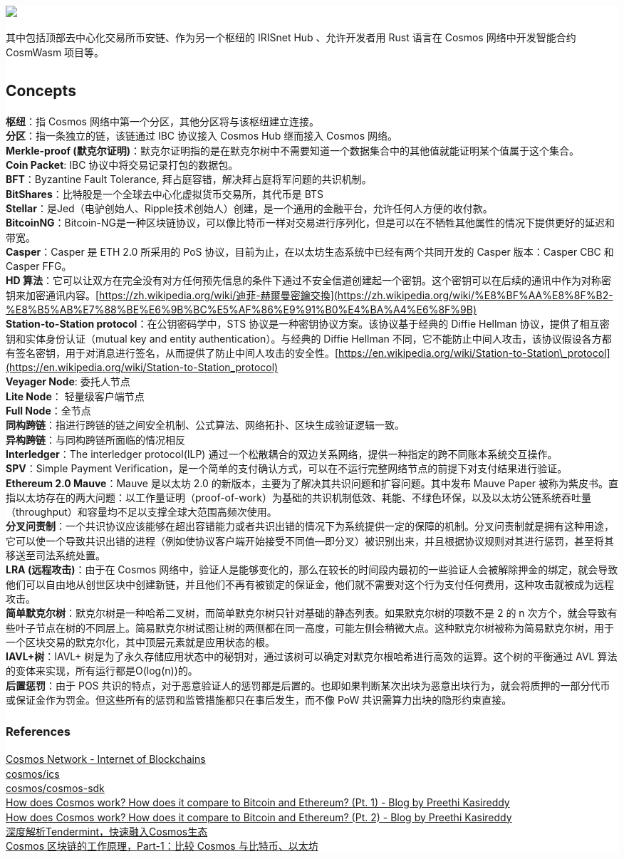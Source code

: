 ![](.gitbook/assets/image%20%2826%29.png)

其中包括顶部去中心化交易所币安链、作为另一个枢纽的 IRISnet Hub 、允许开发者用 Rust 语言在 Cosmos 网络中开发智能合约 CosmWasm 项目等。

## Concepts

**枢纽**：指 Cosmos 网络中第一个分区，其他分区将与该枢纽建立连接。  
**分区**：指一条独立的链，该链通过 IBC 协议接入 Cosmos Hub 继而接入 Cosmos 网络。  
**Merkle-proof \(默克尔证明\)**：默克尔证明指的是在默克尔树中不需要知道一个数据集合中的其他值就能证明某个值属于这个集合。  
**Coin Packet**: IBC 协议中将交易记录打包的数据包。  
**BFT**：Byzantine Fault Tolerance, 拜占庭容错，解决拜占庭将军问题的共识机制。  
**BitShares**：比特股是一个全球去中心化虚拟货币交易所，其代币是 BTS  
**Stellar**：是Jed（电驴创始人、Ripple技术创始人）创建，是一个通用的金融平台，允许任何人方便的收付款。  
**BitcoinNG**：Bitcoin-NG是一种区块链协议，可以像比特币一样对交易进行序列化，但是可以在不牺牲其他属性的情况下提供更好的延迟和带宽。  
**Casper**：Casper 是 ETH 2.0 所采用的 PoS 协议，目前为止，在以太坊生态系统中已经有两个共同开发的 Casper 版本：Casper CBC 和Casper FFG。  
**HD 算法**：它可以让双方在完全没有对方任何预先信息的条件下通过不安全信道创建起一个密钥。这个密钥可以在后续的通讯中作为对称密钥来加密通讯内容。[https://zh.wikipedia.org/wiki/迪菲-赫爾曼密鑰交換](https://zh.wikipedia.org/wiki/%E8%BF%AA%E8%8F%B2-%E8%B5%AB%E7%88%BE%E6%9B%BC%E5%AF%86%E9%91%B0%E4%BA%A4%E6%8F%9B)  
**Station-to-Station protocol**：在公钥密码学中，STS 协议是一种密钥协议方案。该协议基于经典的 Diffie Hellman 协议，提供了相互密钥和实体身份认证（mutual key and entity authentication）。与经典的 Diffie Hellman 不同，它不能防止中间人攻击，该协议假设各方都有签名密钥，用于对消息进行签名，从而提供了防止中间人攻击的安全性。[https://en.wikipedia.org/wiki/Station-to-Station\_protocol](https://en.wikipedia.org/wiki/Station-to-Station_protocol)  
**Veyager Node**: 委托人节点  
**Lite Node**： 轻量级客户端节点  
**Full Node**：全节点  
**同构跨链**：指进行跨链的链之间安全机制、公式算法、网络拓扑、区块生成验证逻辑一致。  
**异构跨链**：与同构跨链所面临的情况相反  
**Interledger**：The interledger protocol\(ILP\) 通过一个松散耦合的双边关系网络，提供一种指定的跨不同账本系统交互操作。  
**SPV**：Simple Payment Verification，是一个简单的支付确认方式，可以在不运行完整网络节点的前提下对支付结果进行验证。  
**Ethereum 2.0 Mauve**：Mauve 是以太坊 2.0 的新版本，主要为了解决其共识问题和扩容问题。其中发布 Mauve Paper 被称为紫皮书。直指以太坊存在的两大问题：以工作量证明（proof-of-work）为基础的共识机制低效、耗能、不绿色环保，以及以太坊公链系统吞吐量（throughput）和容量均不足以支撑全球大范围高频次使用。  
**分叉问责制**：一个共识协议应该能够在超出容错能力或者共识出错的情况下为系统提供一定的保障的机制。分叉问责制就是拥有这种用途，它可以使一个导致共识出错的进程（例如使协议客户端开始接受不同值—即分叉）被识别出来，并且根据协议规则对其进行惩罚，甚至将其移送至司法系统处置。  
**LRA \(远程攻击\)**：由于在 Cosmos 网络中，验证人是能够变化的，那么在较长的时间段内最初的一些验证人会被解除押金的绑定，就会导致他们可以自由地从创世区块中创建新链，并且他们不再有被锁定的保证金，他们就不需要对这个行为支付任何费用，这种攻击就被成为远程攻击。  
**简单默克尔树**：默克尔树是一种哈希二叉树，而简单默克尔树只针对基础的静态列表。如果默克尔树的项数不是 2 的 n 次方个，就会导致有些叶子节点在树的不同层上。简易默克尔树试图让树的两侧都在同一高度，可能左侧会稍微大点。这种默克尔树被称为简易默克尔树，用于一个区块交易的默克尔化，其中顶层元素就是应用状态的根。  
**IAVL+树**：IAVL+ 树是为了永久存储应用状态中的秘钥对，通过该树可以确定对默克尔根哈希进行高效的运算。这个树的平衡通过 AVL 算法的变体来实现，所有运行都是O\(log\(n\)\)的。  
**后置惩罚**：由于 POS 共识的特点，对于恶意验证人的惩罚都是后置的。也即如果判断某次出块为恶意出块行为，就会将质押的一部分代币或保证金作为罚金。但这些所有的惩罚和监管措施都只在事后发生，而不像 PoW 共识需算力出块的隐形约束直接。

### References

[Cosmos Network - Internet of Blockchains](https://cosmos.network/resources/whitepaper)  
[cosmos/ics](https://github.com/cosmos/ics/tree/master/ibc)  
[cosmos/cosmos-sdk](https://github.com/cosmos/cosmos-sdk)  
[How does Cosmos work? How does it compare to Bitcoin and Ethereum? \(Pt. 1\) - Blog by Preethi Kasireddy](https://www.preethikasireddy.com/posts/how-does-cosmos-work-part1)  
[How does Cosmos work? How does it compare to Bitcoin and Ethereum? \(Pt. 2\) - Blog by Preethi Kasireddy](https://www.preethikasireddy.com/posts/how-does-cosmos-work-part2)  
[深度解析Tendermint，快速融入Cosmos生态](https://zhuanlan.zhihu.com/p/38252058)  
[Cosmos 区块链的工作原理，Part-1：比较 Cosmos 与比特币、以太坊](https://ethfans.org/posts/how-does-cosmos-work-part1)

